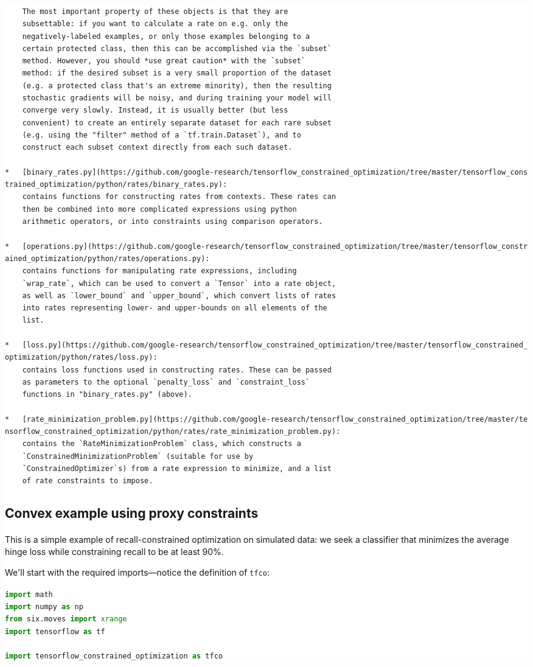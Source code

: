         The most important property of these objects is that they are
        subsettable: if you want to calculate a rate on e.g. only the
        negatively-labeled examples, or only those examples belonging to a
        certain protected class, then this can be accomplished via the `subset`
        method. However, you should *use great caution* with the `subset`
        method: if the desired subset is a very small proportion of the dataset
        (e.g. a protected class that's an extreme minority), then the resulting
        stochastic gradients will be noisy, and during training your model will
        converge very slowly. Instead, it is usually better (but less
        convenient) to create an entirely separate dataset for each rare subset
        (e.g. using the "filter" method of a `tf.train.Dataset`), and to
        construct each subset context directly from each such dataset.

    *   [binary_rates.py](https://github.com/google-research/tensorflow_constrained_optimization/tree/master/tensorflow_constrained_optimization/python/rates/binary_rates.py):
        contains functions for constructing rates from contexts. These rates can
        then be combined into more complicated expressions using python
        arithmetic operators, or into constraints using comparison operators.

    *   [operations.py](https://github.com/google-research/tensorflow_constrained_optimization/tree/master/tensorflow_constrained_optimization/python/rates/operations.py):
        contains functions for manipulating rate expressions, including
        `wrap_rate`, which can be used to convert a `Tensor` into a rate object,
        as well as `lower_bound` and `upper_bound`, which convert lists of rates
        into rates representing lower- and upper-bounds on all elements of the
        list.

    *   [loss.py](https://github.com/google-research/tensorflow_constrained_optimization/tree/master/tensorflow_constrained_optimization/python/rates/loss.py):
        contains loss functions used in constructing rates. These can be passed
        as parameters to the optional `penalty_loss` and `constraint_loss`
        functions in "binary_rates.py" (above).

    *   [rate_minimization_problem.py](https://github.com/google-research/tensorflow_constrained_optimization/tree/master/tensorflow_constrained_optimization/python/rates/rate_minimization_problem.py):
        contains the `RateMinimizationProblem` class, which constructs a
        `ConstrainedMinimizationProblem` (suitable for use by
        `ConstrainedOptimizer`s) from a rate expression to minimize, and a list
        of rate constraints to impose.

## Convex example using proxy constraints

This is a simple example of recall-constrained optimization on simulated data:
we seek a classifier that minimizes the average hinge loss while constraining
recall to be at least 90%.

We'll start with the required imports&mdash;notice the definition of `tfco`:

```python
import math
import numpy as np
from six.moves import xrange
import tensorflow as tf

import tensorflow_constrained_optimization as tfco
```
